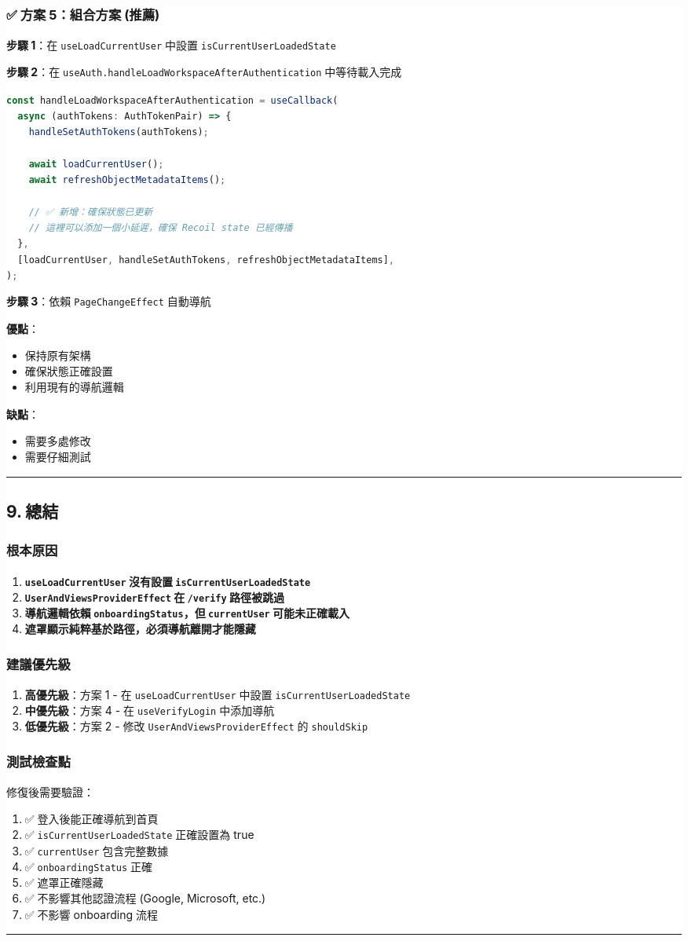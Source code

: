 ### ✅ 方案 5：組合方案 (推薦)

**步驟 1**：在 `useLoadCurrentUser` 中設置 `isCurrentUserLoadedState`

**步驟 2**：在 `useAuth.handleLoadWorkspaceAfterAuthentication` 中等待載入完成

```typescript
const handleLoadWorkspaceAfterAuthentication = useCallback(
  async (authTokens: AuthTokenPair) => {
    handleSetAuthTokens(authTokens);

    await loadCurrentUser();
    await refreshObjectMetadataItems();

    // ✅ 新增：確保狀態已更新
    // 這裡可以添加一個小延遲，確保 Recoil state 已經傳播
  },
  [loadCurrentUser, handleSetAuthTokens, refreshObjectMetadataItems],
);
```

**步驟 3**：依賴 `PageChangeEffect` 自動導航

**優點**：
- 保持原有架構
- 確保狀態正確設置
- 利用現有的導航邏輯

**缺點**：
- 需要多處修改
- 需要仔細測試

---

## 9. 總結

### 根本原因

1. **`useLoadCurrentUser` 沒有設置 `isCurrentUserLoadedState`**
2. **`UserAndViewsProviderEffect` 在 `/verify` 路徑被跳過**
3. **導航邏輯依賴 `onboardingStatus`，但 `currentUser` 可能未正確載入**
4. **遮罩顯示純粹基於路徑，必須導航離開才能隱藏**

### 建議優先級

1. **高優先級**：方案 1 - 在 `useLoadCurrentUser` 中設置 `isCurrentUserLoadedState`
2. **中優先級**：方案 4 - 在 `useVerifyLogin` 中添加導航
3. **低優先級**：方案 2 - 修改 `UserAndViewsProviderEffect` 的 `shouldSkip`

### 測試檢查點

修復後需要驗證：

1. ✅ 登入後能正確導航到首頁
2. ✅ `isCurrentUserLoadedState` 正確設置為 true
3. ✅ `currentUser` 包含完整數據
4. ✅ `onboardingStatus` 正確
5. ✅ 遮罩正確隱藏
6. ✅ 不影響其他認證流程 (Google, Microsoft, etc.)
7. ✅ 不影響 onboarding 流程

---